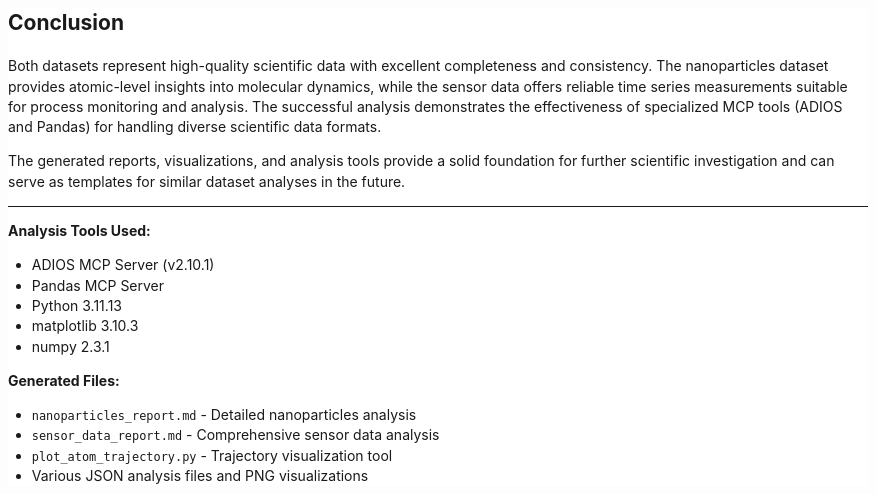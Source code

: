 ## Conclusion

Both datasets represent high-quality scientific data with excellent completeness and consistency. The nanoparticles dataset provides atomic-level insights into molecular dynamics, while the sensor data offers reliable time series measurements suitable for process monitoring and analysis. The successful analysis demonstrates the effectiveness of specialized MCP tools (ADIOS and Pandas) for handling diverse scientific data formats.

The generated reports, visualizations, and analysis tools provide a solid foundation for further scientific investigation and can serve as templates for similar dataset analyses in the future.

---

**Analysis Tools Used:**
- ADIOS MCP Server (v2.10.1)
- Pandas MCP Server
- Python 3.11.13
- matplotlib 3.10.3
- numpy 2.3.1

**Generated Files:**
- `nanoparticles_report.md` - Detailed nanoparticles analysis
- `sensor_data_report.md` - Comprehensive sensor data analysis
- `plot_atom_trajectory.py` - Trajectory visualization tool
- Various JSON analysis files and PNG visualizations